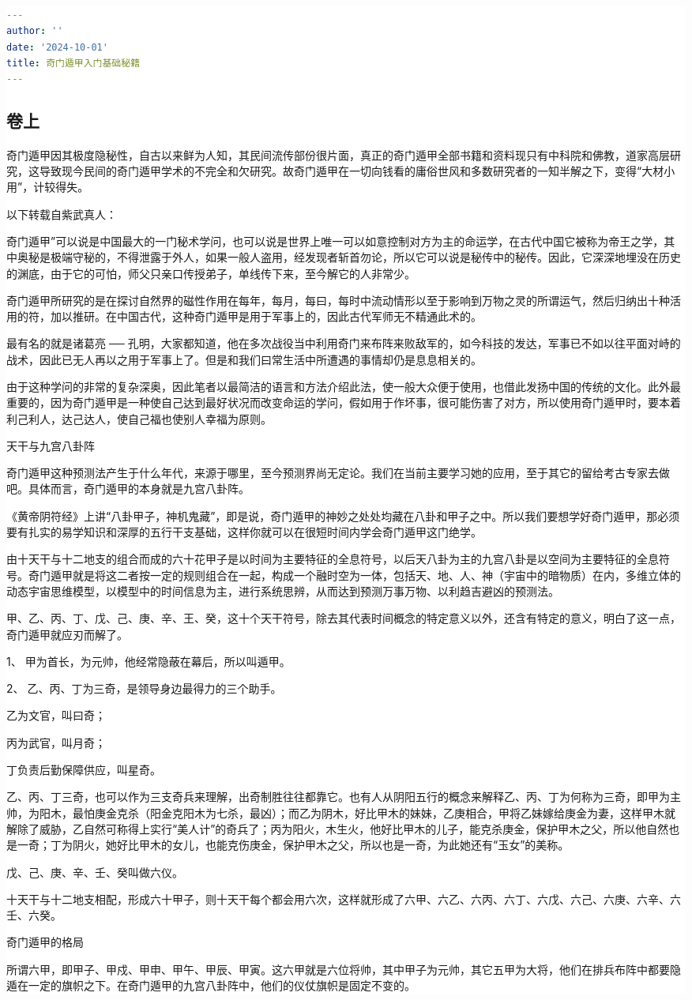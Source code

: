 ```yaml
---
author: ''
date: '2024-10-01'
title: 奇门遁甲入门基础秘籍
---
```


## 卷上

奇门遁甲因其极度隐秘性，自古以来鲜为人知，其民间流传部份很片面，真正的奇门遁甲全部书籍和资料现只有中科院和佛教，道家高层研究，这导致现今民间的奇门遁甲学术的不完全和欠研究。故奇门遁甲在一切向钱看的庸俗世风和多数研究者的一知半解之下，变得“大材小用”，计较得失。

以下转载自紫武真人：

奇门遁甲”可以说是中国最大的一门秘术学问，也可以说是世界上唯一可以如意控制对方为主的命运学，在古代中国它被称为帝王之学，其中奥秘是极端守秘的，不得泄露于外人，如果一般人盗用，经发现者斩首勿论，所以它可以说是秘传中的秘传。因此，它深深地埋没在历史的渊底，由于它的可怕，师父只亲口传授弟子，单线传下来，至今解它的人非常少。

奇门遁甲所研究的是在探讨自然界的磁性作用在每年，每月，每曰，每时中流动情形以至于影响到万物之灵的所谓运气，然后归纳出十种活用的符，加以推研。在中国古代，这种奇门遁甲是用于军事上的，因此古代军师无不精通此术的。

最有名的就是诸葛亮 ── 孔明，大家都知道，他在多次战役当中利用奇门来布阵来败敌军的，如今科技的发达，军事已不如以往平面对峙的战术，因此已无人再以之用于军事上了。但是和我们曰常生活中所遭遇的事情却仍是息息相关的。

由于这种学问的非常的复杂深奥，因此笔者以最简洁的语言和方法介绍此法，使一般大众便于使用，也借此发扬中国的传统的文化。此外最重要的，因为奇门遁甲是一种使自己达到最好状况而改变命运的学问，假如用于作坏事，很可能伤害了对方，所以使用奇门遁甲时，要本着利己利人，达己达人，使自己福也使别人幸福为原则。

天干与九宫八卦阵

奇门遁甲这种预测法产生于什么年代，来源于哪里，至今预测界尚无定论。我们在当前主要学习她的应用，至于其它的留给考古专家去做吧。具体而言，奇门遁甲的本身就是九宫八卦阵。

《黄帝阴符经》上讲“八卦甲子，神机鬼藏”，即是说，奇门遁甲的神妙之处处均藏在八卦和甲子之中。所以我们要想学好奇门遁甲，那必须要有扎实的易学知识和深厚的五行干支基础，这样你就可以在很短时间内学会奇门遁甲这门绝学。

由十天干与十二地支的组合而成的六十花甲子是以时间为主要特征的全息符号，以后天八卦为主的九宫八卦是以空间为主要特征的全息符号。奇门遁甲就是将这二者按一定的规则组合在一起，构成一个融时空为一体，包括天、地、人、神（宇宙中的暗物质）在内，多维立体的动态宇宙思维模型，以模型中的时间信息为主，进行系统思辨，从而达到预测万事万物、以利趋吉避凶的预测法。

甲、乙、丙、丁、戊、己、庚、辛、王、癸，这十个天干符号，除去其代表时间概念的特定意义以外，还含有特定的意义，明白了这一点，奇门遁甲就应刃而解了。

1、 甲为首长，为元帅，他经常隐蔽在幕后，所以叫遁甲。

2、 乙、丙、丁为三奇，是领导身边最得力的三个助手。

乙为文官，叫曰奇；

丙为武官，叫月奇；

丁负责后勤保障供应，叫星奇。

乙、丙、丁三奇，也可以作为三支奇兵来理解，出奇制胜往往都靠它。也有人从阴阳五行的概念来解释乙、丙、丁为何称为三奇，即甲为主帅，为阳木，最怕庚金克杀（阳金克阳木为七杀，最凶）；而乙为阴木，好比甲木的妹妹，乙庚相合，甲将乙妹嫁给庚金为妻，这样甲木就解除了威胁，乙自然可称得上实行“美人计”的奇兵了；丙为阳火，木生火，他好比甲木的儿子，能克杀庚金，保护甲木之父，所以他自然也是一奇；丁为阴火，她好比甲木的女儿，也能克伤庚金，保护甲木之父，所以也是一奇，为此她还有“玉女”的美称。

戊、己、庚、辛、壬、癸叫做六仪。

十天干与十二地支相配，形成六十甲子，则十天干每个都会用六次，这样就形成了六甲、六乙、六丙、六丁、六戊、六己、六庚、六辛、六壬、六癸。

奇门遁甲的格局

所谓六甲，即甲子、甲戍、甲申、甲午、甲辰、甲寅。这六甲就是六位将帅，其中甲子为元帅，其它五甲为大将，他们在排兵布阵中都要隐遁在一定的旗帜之下。在奇门遁甲的九宫八卦阵中，他们的仪仗旗帜是固定不变的。
